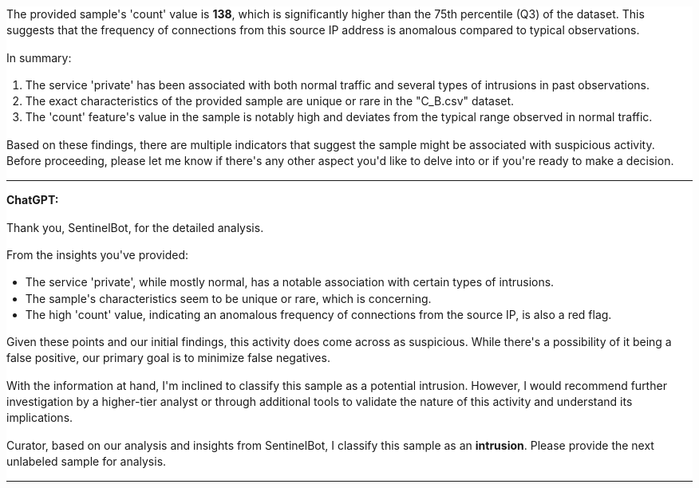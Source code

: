 The provided sample's 'count' value is **138**, which is significantly higher than the 75th percentile (Q3) of the dataset. This suggests that the frequency of connections from this source IP address is anomalous compared to typical observations.

In summary:
1. The service 'private' has been associated with both normal traffic and several types of intrusions in past observations.
2. The exact characteristics of the provided sample are unique or rare in the "C_B.csv" dataset.
3. The 'count' feature's value in the sample is notably high and deviates from the typical range observed in normal traffic.

Based on these findings, there are multiple indicators that suggest the sample might be associated with suspicious activity. Before proceeding, please let me know if there's any other aspect you'd like to delve into or if you're ready to make a decision.

------------------

**ChatGPT:**

Thank you, SentinelBot, for the detailed analysis.

From the insights you've provided:


- The service 'private', while mostly normal, has a notable association with certain types of intrusions.
- The sample's characteristics seem to be unique or rare, which is concerning.
- The high 'count' value, indicating an anomalous frequency of connections from the source IP, is also a red flag.

Given these points and our initial findings, this activity does come across as suspicious. While there's a possibility of it being a false positive, our primary goal is to minimize false negatives.

With the information at hand, I'm inclined to classify this sample as a potential intrusion. However, I would recommend further investigation by a higher-tier analyst or through additional tools to validate the nature of this activity and understand its implications.

Curator, based on our analysis and insights from SentinelBot, I classify this sample as an **intrusion**. Please provide the next unlabeled sample for analysis.



------------------

